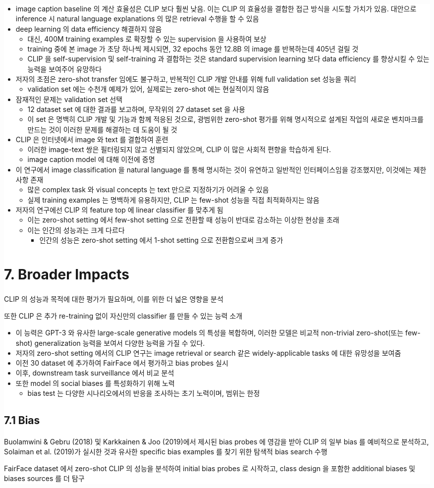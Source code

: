   - image caption baseline 의 계산 효율성은 CLIP 보다 훨씬 낮음. 이는 CLIP 의 효율성을 결합한 접근 방식을 시도할 가치가 있음. 대안으로 inference 시 natural language explanations 의 많은 retrieval 수행을 할 수 있음
- deep learning 의 data efficiency 해결하지 않음
  - 대신, 400M training examples 로 확장할 수 있는 supervision 을 사용하여 보상
  - training 중에 본 image 가 초당 하나씩 제시되면, 32 epochs 동안 12.8B 의 image 를 반복하는데 405년 걸릴 것
  - CLIP 을 self-supervision 및 self-training 과 결합하는 것은 standard supervision learning 보다 data efficiency 를 향상시킬 수 있는 능력을 보여주어 유망하다
- 저자의 초점은 zero-shot transfer 임에도 불구하고, 반복적인 CLIP 개발 안내를 위해 full validation set 성능을 쿼리
  - validation set 에는 수천개 예제가 있어, 실제로는 zero-shot 에는 현실적이지 않음
- 잠재적인 문제는 validation set 선택
  - 12 dataset set 에 대한 결과를 보고하며, 무작위의 27 dataset set 을 사용
  - 이 set 은 명백히 CLIP 개발 및 기능과 함께 적응된 것으로, 광범위한 zero-shot 평가를 위해 명시적으로 설계된 작업의 새로운 벤치마크를 만드는 것이 이러한 문제를 해결하는 데 도움이 될 것
- CLIP 은 인터넷에서 image 와 text 를 결합하여 훈련
  - 이러한 image-text 쌍은 필터링되지 않고 선별되지 않았으며, CLIP 이 많은 사회적 편향을 학습하게 된다.
  - image caption model 에 대해 이전에 증명
- 이 연구에서 image classification 을 natural language 를 통해 명시하는 것이 유연하고 일반적인 인터페이스임을 강조했지만, 이것에는 제한 사항 존재
  - 많은 complex task 와 visual concepts 는 text 만으로 지정하기가 어려울 수 있음
  - 실제 training examples 는 명백하게 유용하지만, CLIP 는 few-shot 성능을 직접 최적화하지는 않음
- 저자의 연구에선 CLIP 의 feature top 에 linear classifier 를 맞추게 됨
  - 이는 zero-shot setting 에서 few-shot setting 으로 전환할 때 성능이 반대로 감소하는 이상한 현상을 초래
  - 이는 인간의 성능과는 크게 다르다
    - 인간의 성능은 zero-shot setting 에서 1-shot setting 으로 전환함으로써 크게 증가

# 7. Broader Impacts

CLIP 의 성능과 목적에 대한 평가가 필요하며, 이를 위한 더 넓은 영향을 분석

또한 CLIP 은 추가 re-training 없이 자신만의 classifier 를 만들 수 있는 능력 소개

- 이 능력은 GPT-3 와 유사한 large-scale generative models 의 특성을 복합하며, 이러한 모델은 비교적 non-trivial zero-shot(또는 few-shot) generalization 능력을 보여서 다양한 능력을 가질 수 있다.
- 저자의 zero-shot setting 에서의 CLIP 연구는 image retrieval or search 같은 widely-applicable tasks 에 대한 유망성을 보여줌
- 이전 30 dataset 에 추가하여 FairFace 에서 평가하고 bias probes 실시
- 이후, downstream task surveillance 에서 비교 분석
- 또한 model 의 social biases 를 특성화하기 위해 노력
  - bias test 는 다양한 시나리오에서의 반응을 조사하는 초기 노력이며, 범위는 한정

## 7.1 Bias

Buolamwini & Gebru (2018) 및 Karkkainen & Joo (2019)에서 제시된 bias probes 에 영감을 받아 CLIP 의 일부 bias 를 예비적으로 분석하고, Solaiman et al. (2019)가 실시한 것과 유사한 specific bias examples 를 찾기 위한 탐색적 bias search 수행

FairFace dataset 에서 zero-shot CLIP 의 성능을 분석하여 initial bias probes 로 시작하고, class design 을 포함한 additional biases 및 biases sources 를 더 탐구
